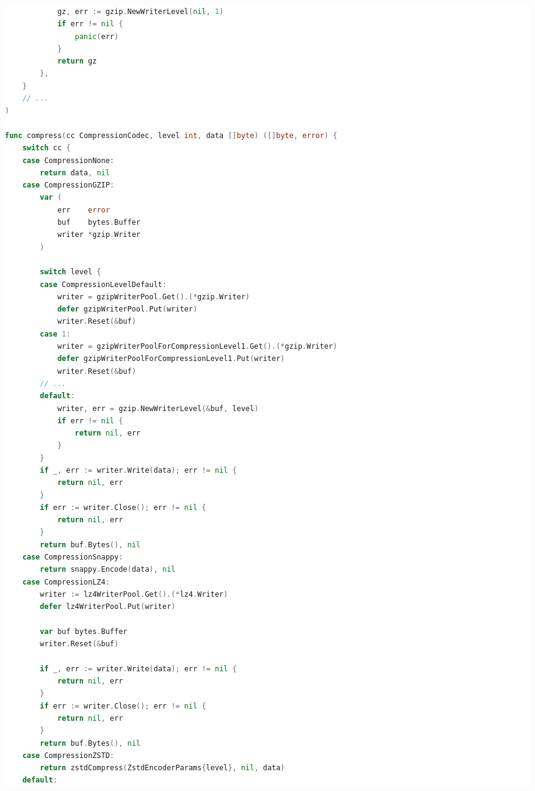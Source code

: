 ```go
			gz, err := gzip.NewWriterLevel(nil, 1)
			if err != nil {
				panic(err)
			}
			return gz
		},
	}
	// ...
)

func compress(cc CompressionCodec, level int, data []byte) ([]byte, error) {
	switch cc {
	case CompressionNone:
		return data, nil
	case CompressionGZIP:
		var (
			err    error
			buf    bytes.Buffer
			writer *gzip.Writer
		)

		switch level {
		case CompressionLevelDefault:
			writer = gzipWriterPool.Get().(*gzip.Writer)
			defer gzipWriterPool.Put(writer)
			writer.Reset(&buf)
		case 1:
			writer = gzipWriterPoolForCompressionLevel1.Get().(*gzip.Writer)
			defer gzipWriterPoolForCompressionLevel1.Put(writer)
			writer.Reset(&buf)
		// ...
		default:
			writer, err = gzip.NewWriterLevel(&buf, level)
			if err != nil {
				return nil, err
			}
		}
		if _, err := writer.Write(data); err != nil {
			return nil, err
		}
		if err := writer.Close(); err != nil {
			return nil, err
		}
		return buf.Bytes(), nil
	case CompressionSnappy:
		return snappy.Encode(data), nil
	case CompressionLZ4:
		writer := lz4WriterPool.Get().(*lz4.Writer)
		defer lz4WriterPool.Put(writer)

		var buf bytes.Buffer
		writer.Reset(&buf)

		if _, err := writer.Write(data); err != nil {
			return nil, err
		}
		if err := writer.Close(); err != nil {
			return nil, err
		}
		return buf.Bytes(), nil
	case CompressionZSTD:
		return zstdCompress(ZstdEncoderParams{level}, nil, data)
	default:
```